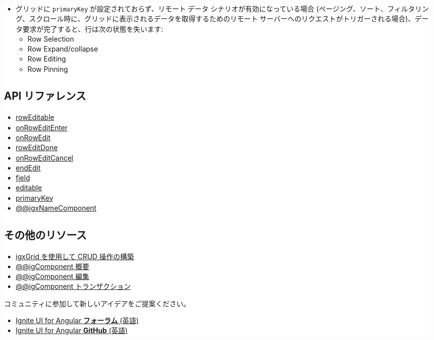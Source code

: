 - グリッドに `primaryKey` が設定されておらず、リモート データ シナリオが有効になっている場合 (ページング、ソート、フィルタリング、スクロール時に、グリッドに表示されるデータを取得するためのリモート サーバーへのリクエストがトリガーされる場合)、データ要求が完了すると、行は次の状態を失います:
    * Row Selection
    * Row Expand/collapse
    * Row Editing
    * Row Pinning

## API リファレンス

* [rowEditable]({environment:angularApiUrl}/classes/@@igTypeDoc.html#roweditable)
* [onRowEditEnter]({environment:angularApiUrl}/classes/@@igTypeDoc.html#onroweditenter)
* [onRowEdit]({environment:angularApiUrl}/classes/@@igTypeDoc.html#onrowedit)
* [rowEditDone]({environment:angularApiUrl}/classes/@@igTypeDoc.html#roweditdone)
* [onRowEditCancel]({environment:angularApiUrl}/classes/@@igTypeDoc.html#onroweditcancel)
* [endEdit]({environment:angularApiUrl}/classes/@@igTypeDoc.html#endedit)
* [field]({environment:angularApiUrl}/classes/igxcolumncomponent.html#field)
* [editable]({environment:angularApiUrl}/classes/igxcolumncomponent.html#editable)
* [primaryKey]({environment:angularApiUrl}/classes/@@igTypeDoc.html#primarykey)
* [@@igxNameComponent]({environment:angularApiUrl}/classes/@@igTypeDoc.html)

## その他のリソース
<div class="divider--half"></div>

* [igxGrid を使用して CRUD 操作の構築](../general/how-to/how-to-perform-crud.md)
* [@@igComponent 概要](@@igMainTopic.md)
* [@@igComponent 編集](editing.md)
* [@@igComponent トランザクション](batch-editing.md)

<div class="divider--half"></div>
コミュニティに参加して新しいアイデアをご提案ください。

* [Ignite UI for Angular **フォーラム** (英語)](https://www.infragistics.com/community/forums/f/ignite-ui-for-angular)
* [Ignite UI for Angular **GitHub** (英語)](https://github.com/IgniteUI/igniteui-angular)